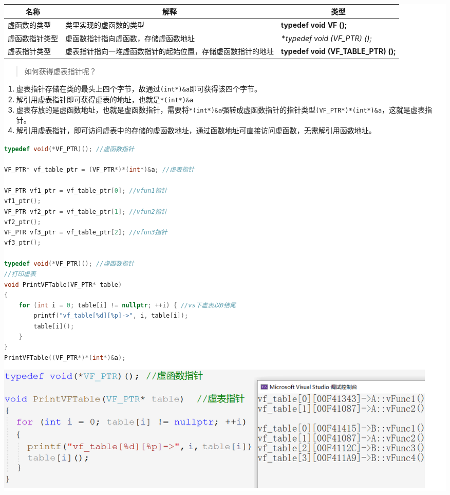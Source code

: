 | 名称           | 解释                                                       | 类型                                |
| -------------- | ---------------------------------------------------------- | ----------------------------------- |
| 虚函数的类型   | 类里实现的虚函数的类型                                     | **typedef void VF ();**             |
| 虚函数指针类型 | 虚函数指针指向虚函数，存储虚函数地址                       | **typedef void (*VF_PTR) ();**      |
| 虚表指针类型   | 虚表指针指向一堆虚函数指针的起始位置，存储虚函数指针的地址 | **typedef void (VF_TABLE_PTR) ();** |

> 如何获得虚表指针呢？

1. 虚表指针存储在类的最头上四个字节，故通过`(int*)&a`即可获得该四个字节。
2. 解引用虚表指针即可获得虚表的地址，也就是`*(int*)&a`
3. 虚表存放的是虚函数地址，也就是虚函数指针，需要将`*(int*)&a`强转成虚函数指针的指针类型`(VF_PTR*)*(int*)&a`，这就是虚表指针。
4. 解引用虚表指针，即可访问虚表中的存储的虚函数地址，通过函数地址可直接访问虚函数，无需解引用函数地址。

~~~cpp
typedef void(*VF_PTR)(); //虚函数指针

VF_PTR* vf_table_ptr = (VF_PTR*)*(int*)&a; //虚表指针

VF_PTR vf1_ptr = vf_table_ptr[0]; //vfun1指针
vf1_ptr();
VF_PTR vf2_ptr = vf_table_ptr[1]; //vfun2指针
vf2_ptr();
VF_PTR vf3_ptr = vf_table_ptr[2]; //vfun3指针
vf3_ptr();

typedef void(*VF_PTR)(); //虚函数指针
//打印虚表
void PrintVFTable(VF_PTR* table) 
{
	for (int i = 0; table[i] != nullptr; ++i) { //vs下虚表以0结尾
		printf("vf_table[%d][%p]->", i, table[i]);
		table[i]();
	}
}
PrintVFTable((VF_PTR*)*(int*)&a);
~~~

<img src="11-多态.assets/通过虚表指针打印虚表示例图示.png" style="zoom:80%;" />
